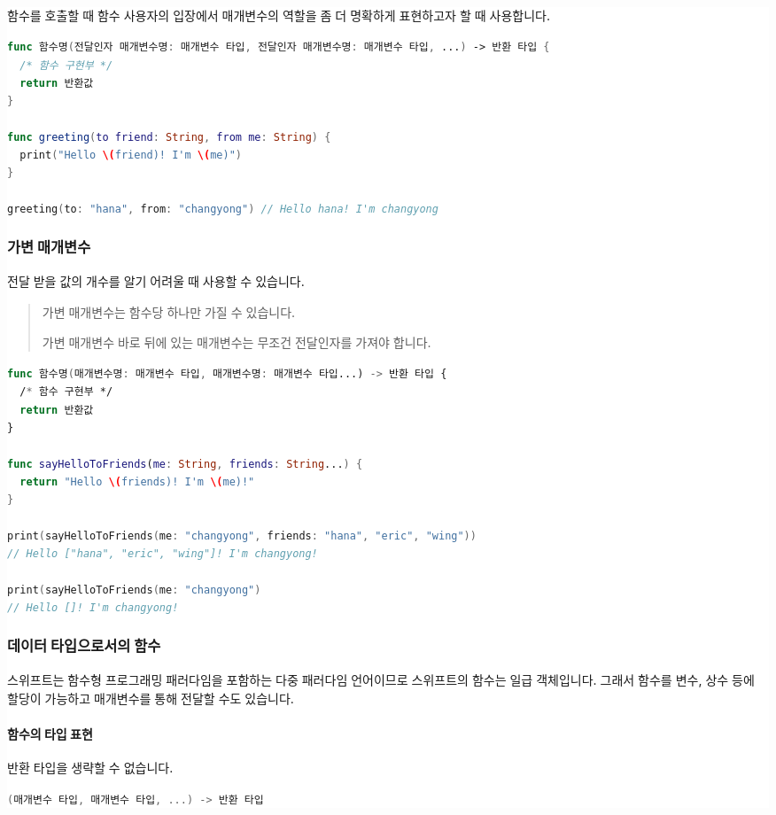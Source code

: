 함수를 호출할 때 함수 사용자의 입장에서 매개변수의 역할을 좀 더 명확하게 표현하고자 할 때 사용합니다.

```swift
func 함수명(전달인자 매개변수명: 매개변수 타입, 전달인자 매개변수명: 매개변수 타입, ...) -> 반환 타입 {
  /* 함수 구현부 */
  return 반환값
}

func greeting(to friend: String, from me: String) {
  print("Hello \(friend)! I'm \(me)")
}

greeting(to: "hana", from: "changyong") // Hello hana! I'm changyong
```



### 가변 매개변수

전달 받을 값의 개수를 알기 어려울 때 사용할 수 있습니다.

> 가변 매개변수는 함수당 하나만 가질 수 있습니다.
>
> 가변 매개변수 바로 뒤에 있는 매개변수는 무조건 전달인자를 가져야 합니다.

```swift
func 함수명(매개변수명: 매개변수 타입, 매개변수명: 매개변수 타입...) -> 반환 타입 {
  /* 함수 구현부 */
  return 반환값
}

func sayHelloToFriends(me: String, friends: String...) {
  return "Hello \(friends)! I'm \(me)!"
}

print(sayHelloToFriends(me: "changyong", friends: "hana", "eric", "wing"))
// Hello ["hana", "eric", "wing"]! I'm changyong!

print(sayHelloToFriends(me: "changyong")
// Hello []! I'm changyong!
```



### 데이터 타입으로서의 함수

스위프트는 함수형 프로그래밍 패러다임을 포함하는 다중 패러다임 언어이므로 스위프트의 함수는 일급 객체입니다. 그래서 함수를 변수, 상수 등에 할당이 가능하고 매개변수를 통해 전달할 수도 있습니다.



#### 함수의 타입 표현

반환 타입을 생략할 수 없습니다.

```swift
(매개변수 타입, 매개변수 타입, ...) -> 반환 타입
```

